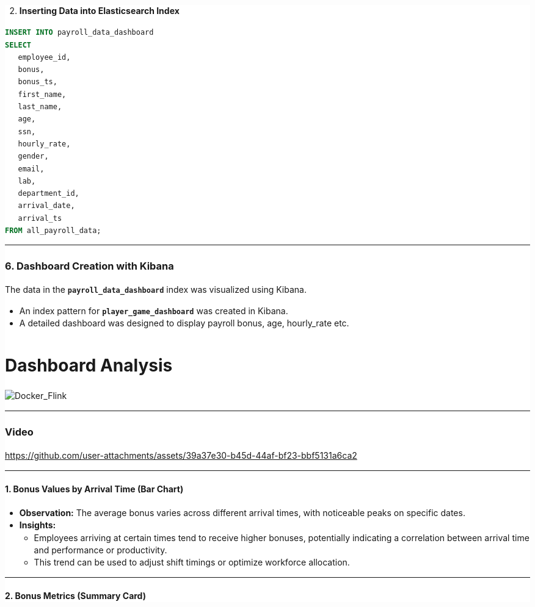 
2. **Inserting Data into Elasticsearch Index**
 ```sql
INSERT INTO payroll_data_dashboard
SELECT 
    employee_id,
    bonus,
    bonus_ts,
    first_name,
    last_name,
    age,
    ssn,
    hourly_rate,
    gender,
    email,
    lab,
    department_id,
    arrival_date,
    arrival_ts
FROM all_payroll_data;
 ```
---

### **6. Dashboard Creation with Kibana**  
The data in the **`payroll_data_dashboard`** index was visualized using Kibana.  
- An index pattern for **`player_game_dashboard`** was created in Kibana.  
- A detailed dashboard was designed to display payroll bonus, age, hourly_rate etc.

# Dashboard Analysis

![Docker_Flink](https://github.com/RishiGoswami836/Payroll_Analysis_Dashboard/blob/main/Dashboard.jpg)

---

### Video

https://github.com/user-attachments/assets/39a37e30-b45d-44af-bf23-bbf5131a6ca2

---

#### **1. Bonus Values by Arrival Time (Bar Chart)**
- **Observation:** The average bonus varies across different arrival times, with noticeable peaks on specific dates.
- **Insights:**
  - Employees arriving at certain times tend to receive higher bonuses, potentially indicating a correlation between arrival time and performance or productivity.
  - This trend can be used to adjust shift timings or optimize workforce allocation.

---

#### **2. Bonus Metrics (Summary Card)**
